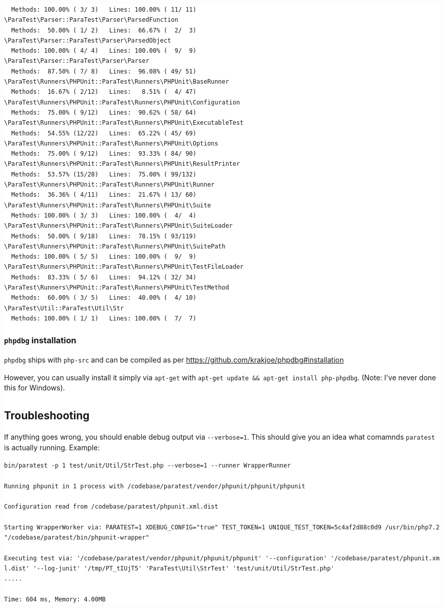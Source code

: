 ````
  Methods: 100.00% ( 3/ 3)   Lines: 100.00% ( 11/ 11)
\ParaTest\Parser::ParaTest\Parser\ParsedFunction
  Methods:  50.00% ( 1/ 2)   Lines:  66.67% (  2/  3)
\ParaTest\Parser::ParaTest\Parser\ParsedObject
  Methods: 100.00% ( 4/ 4)   Lines: 100.00% (  9/  9)
\ParaTest\Parser::ParaTest\Parser\Parser
  Methods:  87.50% ( 7/ 8)   Lines:  96.08% ( 49/ 51)
\ParaTest\Runners\PHPUnit::ParaTest\Runners\PHPUnit\BaseRunner
  Methods:  16.67% ( 2/12)   Lines:   8.51% (  4/ 47)
\ParaTest\Runners\PHPUnit::ParaTest\Runners\PHPUnit\Configuration
  Methods:  75.00% ( 9/12)   Lines:  90.62% ( 58/ 64)
\ParaTest\Runners\PHPUnit::ParaTest\Runners\PHPUnit\ExecutableTest
  Methods:  54.55% (12/22)   Lines:  65.22% ( 45/ 69)
\ParaTest\Runners\PHPUnit::ParaTest\Runners\PHPUnit\Options
  Methods:  75.00% ( 9/12)   Lines:  93.33% ( 84/ 90)
\ParaTest\Runners\PHPUnit::ParaTest\Runners\PHPUnit\ResultPrinter
  Methods:  53.57% (15/28)   Lines:  75.00% ( 99/132)
\ParaTest\Runners\PHPUnit::ParaTest\Runners\PHPUnit\Runner
  Methods:  36.36% ( 4/11)   Lines:  21.67% ( 13/ 60)
\ParaTest\Runners\PHPUnit::ParaTest\Runners\PHPUnit\Suite
  Methods: 100.00% ( 3/ 3)   Lines: 100.00% (  4/  4)
\ParaTest\Runners\PHPUnit::ParaTest\Runners\PHPUnit\SuiteLoader
  Methods:  50.00% ( 9/18)   Lines:  78.15% ( 93/119)
\ParaTest\Runners\PHPUnit::ParaTest\Runners\PHPUnit\SuitePath
  Methods: 100.00% ( 5/ 5)   Lines: 100.00% (  9/  9)
\ParaTest\Runners\PHPUnit::ParaTest\Runners\PHPUnit\TestFileLoader
  Methods:  83.33% ( 5/ 6)   Lines:  94.12% ( 32/ 34)
\ParaTest\Runners\PHPUnit::ParaTest\Runners\PHPUnit\TestMethod
  Methods:  60.00% ( 3/ 5)   Lines:  40.00% (  4/ 10)
\ParaTest\Util::ParaTest\Util\Str
  Methods: 100.00% ( 1/ 1)   Lines: 100.00% (  7/  7)
````

### `phpdbg` installation
`phpdbg` ships with `php-src` and can be compiled as per https://github.com/krakjoe/phpdbg#installation

However, you can usually install it simply via `apt-get` with `apt-get update && apt-get install php-phpdbg`.
(Note: I've never done this for Windows).

## Troubleshooting
If anything goes wrong, you should enable debug output via `--verbose=1`. This should give you an idea what comamnds `paratest`
is actually running. Example:

````
bin/paratest -p 1 test/unit/Util/StrTest.php --verbose=1 --runner WrapperRunner

Running phpunit in 1 process with /codebase/paratest/vendor/phpunit/phpunit/phpunit

Configuration read from /codebase/paratest/phpunit.xml.dist

Starting WrapperWorker via: PARATEST=1 XDEBUG_CONFIG="true" TEST_TOKEN=1 UNIQUE_TEST_TOKEN=5c4af2d88c0d9 /usr/bin/php7.2  "/codebase/paratest/bin/phpunit-wrapper"

Executing test via: '/codebase/paratest/vendor/phpunit/phpunit/phpunit' '--configuration' '/codebase/paratest/phpunit.xml.dist' '--log-junit' '/tmp/PT_tIUjT5' 'ParaTest\Util\StrTest' 'test/unit/Util/StrTest.php'
.....

Time: 604 ms, Memory: 4.00MB

````